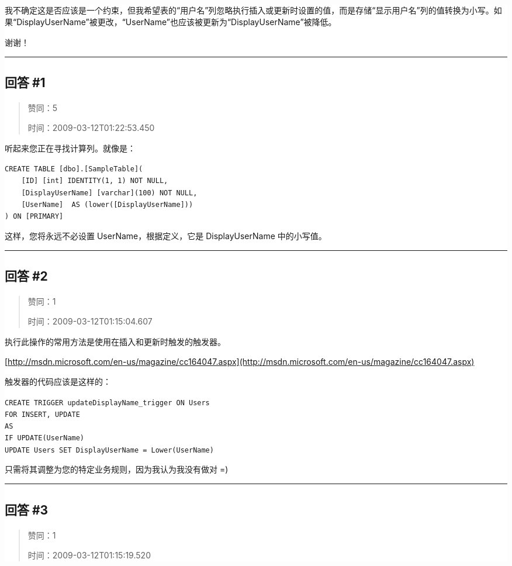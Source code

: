 我不确定这是否应该是一个约束，但我希望表的“用户名”列忽略执行插入或更新时设置的值，而是存储“显示用户名”列的值转换为小写。如果“DisplayUserName”被更改，“UserName”也应该被更新为“DisplayUserName”被降低。

谢谢！

* * *

## 回答 #1

> 赞同：5
> 
> 时间：2009-03-12T01:22:53.450

听起来您正在寻找计算列。就像是：

```
CREATE TABLE [dbo].[SampleTable](
    [ID] [int] IDENTITY(1, 1) NOT NULL,
    [DisplayUserName] [varchar](100) NOT NULL,
    [UserName]  AS (lower([DisplayUserName]))
) ON [PRIMARY] 
```

这样，您将永远不必设置 UserName，根据定义，它是 DisplayUserName 中的小写值。

* * *

## 回答 #2

> 赞同：1
> 
> 时间：2009-03-12T01:15:04.607

执行此操作的常用方法是使用在插入和更新时触发的触发器。

[http://msdn.microsoft.com/en-us/magazine/cc164047.aspx](http://msdn.microsoft.com/en-us/magazine/cc164047.aspx)

触发器的代码应该是这样的：

```
CREATE TRIGGER updateDisplayName_trigger ON Users
FOR INSERT, UPDATE  
AS
IF UPDATE(UserName)
UPDATE Users SET DisplayUserName = Lower(UserName) 
```

只需将其调整为您的特定业务规则，因为我认为我没有做对 =)

* * *

## 回答 #3

> 赞同：1
> 
> 时间：2009-03-12T01:15:19.520
